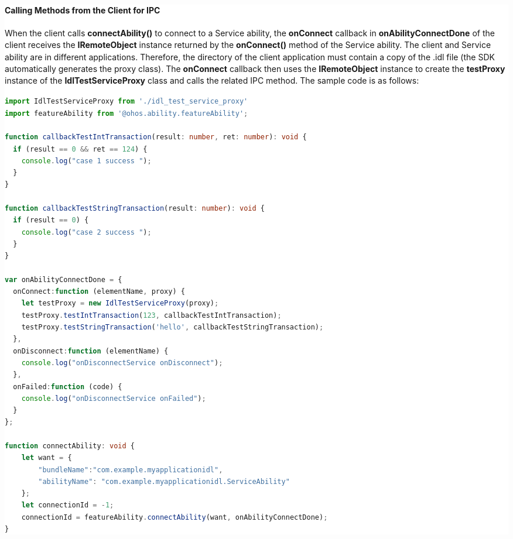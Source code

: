 #### Calling Methods from the Client for IPC

When the client calls **connectAbility()** to connect to a Service ability, the **onConnect** callback in **onAbilityConnectDone** of the client receives the **IRemoteObject** instance returned by the **onConnect()** method of the Service ability. The client and Service ability are in different applications. Therefore, the directory of the client application must contain a copy of the .idl file (the SDK automatically generates the proxy class). The **onConnect** callback then uses the **IRemoteObject** instance to create the **testProxy** instance of the **IdlTestServiceProxy** class and calls the related IPC method. The sample code is as follows:

```ts
import IdlTestServiceProxy from './idl_test_service_proxy'
import featureAbility from '@ohos.ability.featureAbility';

function callbackTestIntTransaction(result: number, ret: number): void {
  if (result == 0 && ret == 124) {
    console.log("case 1 success ");
  }
}

function callbackTestStringTransaction(result: number): void {
  if (result == 0) {
    console.log("case 2 success ");
  }
}

var onAbilityConnectDone = {
  onConnect:function (elementName, proxy) {
    let testProxy = new IdlTestServiceProxy(proxy);
    testProxy.testIntTransaction(123, callbackTestIntTransaction);
    testProxy.testStringTransaction('hello', callbackTestStringTransaction);
  },
  onDisconnect:function (elementName) {
    console.log("onDisconnectService onDisconnect");
  },
  onFailed:function (code) {
    console.log("onDisconnectService onFailed");
  }
};

function connectAbility: void {
    let want = {
    	"bundleName":"com.example.myapplicationidl",
    	"abilityName": "com.example.myapplicationidl.ServiceAbility"
    };
    let connectionId = -1;
    connectionId = featureAbility.connectAbility(want, onAbilityConnectDone);
}


```
